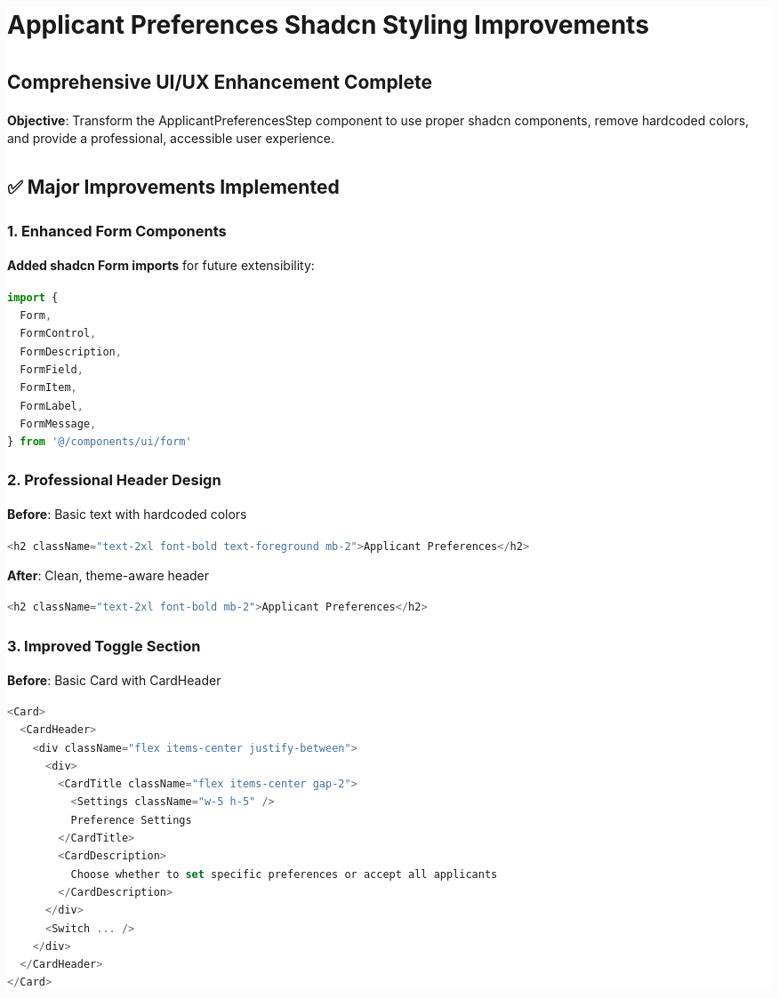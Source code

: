 # Applicant Preferences Shadcn Styling Improvements

## Comprehensive UI/UX Enhancement Complete

**Objective**: Transform the ApplicantPreferencesStep component to use proper shadcn components, remove hardcoded colors, and provide a professional, accessible user experience.

## ✅ **Major Improvements Implemented**

### **1. Enhanced Form Components**
**Added shadcn Form imports** for future extensibility:
```typescript
import {
  Form,
  FormControl,
  FormDescription,
  FormField,
  FormItem,
  FormLabel,
  FormMessage,
} from '@/components/ui/form'
```

### **2. Professional Header Design**
**Before**: Basic text with hardcoded colors
```typescript
<h2 className="text-2xl font-bold text-foreground mb-2">Applicant Preferences</h2>
```

**After**: Clean, theme-aware header
```typescript
<h2 className="text-2xl font-bold mb-2">Applicant Preferences</h2>
```

### **3. Improved Toggle Section**
**Before**: Basic Card with CardHeader
```typescript
<Card>
  <CardHeader>
    <div className="flex items-center justify-between">
      <div>
        <CardTitle className="flex items-center gap-2">
          <Settings className="w-5 h-5" />
          Preference Settings
        </CardTitle>
        <CardDescription>
          Choose whether to set specific preferences or accept all applicants
        </CardDescription>
      </div>
      <Switch ... />
    </div>
  </CardHeader>
</Card>
```

